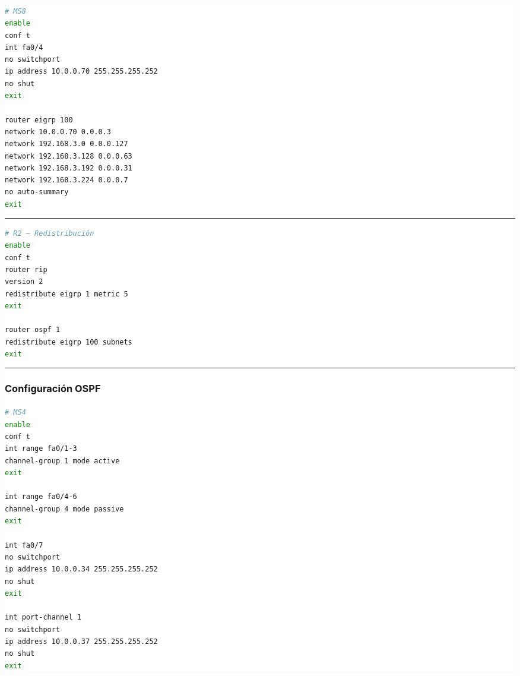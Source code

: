 
```bash
# MS8
enable
conf t
int fa0/4
no switchport
ip address 10.0.0.70 255.255.255.252
no shut
exit

router eigrp 100
network 10.0.0.70 0.0.0.3
network 192.168.3.0 0.0.0.127
network 192.168.3.128 0.0.0.63 
network 192.168.3.192 0.0.0.31
network 192.168.3.224 0.0.0.7
no auto-summary
exit
```

---

```bash
# R2 — Redistribución
enable
conf t
router rip
version 2
redistribute eigrp 1 metric 5
exit

router ospf 1
redistribute eigrp 100 subnets
exit
```

---


### Configuración OSPF


```bash
# MS4
enable 
conf t
int range fa0/1-3
channel-group 1 mode active
exit

int range fa0/4-6
channel-group 4 mode passive
exit

int fa0/7
no switchport
ip address 10.0.0.34 255.255.255.252
no shut
exit

int port-channel 1
no switchport
ip address 10.0.0.37 255.255.255.252
no shut
exit

```